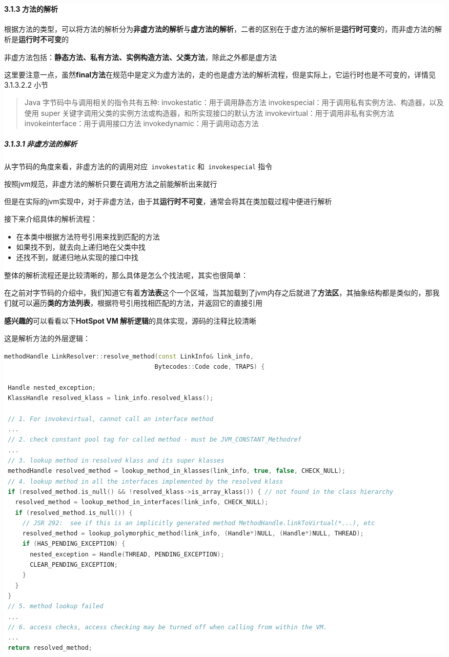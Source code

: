 #### 3.1.3 方法的解析

根据方法的类型，可以将方法的解析分为**非虚方法的解析**与**虚方法的解析**，二者的区别在于虚方法的解析是**运行时可变**的，而非虚方法的解析是**运行时不可变**的

非虚方法包括：**静态方法、私有方法、实例构造方法、父类方法**，除此之外都是虚方法

这里要注意一点，虽然**final方法**在规范中是定义为虚方法的，走的也是虚方法的解析流程，但是实际上，它运行时也是不可变的，详情见 3.1.3.2.2 小节

> Java 字节码中与调用相关的指令共有五种:
> invokestatic：用于调用静态方法
> invokespecial：用于调用私有实例方法、构造器，以及使用 super 关键字调用父类的实例方法或构造器，和所实现接口的默认方法
> invokevirtual：用于调用非私有实例方法
> invokeinterface：用于调用接口方法
> invokedynamic：用于调用动态方法

##### 3.1.3.1 非虚方法的解析

从字节码的角度来看，非虚方法的的调用对应` invokestatic` 和` invokespecial` 指令

按照jvm规范，非虚方法的解析只要在调用方法之前能解析出来就行

但是在实际的jvm实现中，对于非虚方法，由于其**运行时不可变**，通常会将其在类加载过程中便进行解析

接下来介绍具体的解析流程：

- 在本类中根据方法符号引用来找到匹配的方法
- 如果找不到，就去向上递归地在父类中找
- 还找不到，就递归地从实现的接口中找

整体的解析流程还是比较清晰的，那么具体是怎么个找法呢，其实也很简单：

在之前对字节码的介绍中，我们知道它有着**方法表**这个一个区域，当其加载到了jvm内存之后就进了**方法区**，其抽象结构都是类似的，那我们就可以遍历**类的方法列表**，根据符号引用找相匹配的方法，并返回它的直接引用

**感兴趣的**可以看看以下**HotSpot VM 解析逻辑**的具体实现，源码的注释比较清晰

这是解析方法的外层逻辑：

```c++
methodHandle LinkResolver::resolve_method(const LinkInfo& link_info,
                                         Bytecodes::Code code, TRAPS) {

 Handle nested_exception;
 KlassHandle resolved_klass = link_info.resolved_klass();

 // 1. For invokevirtual, cannot call an interface method
 ...
 // 2. check constant pool tag for called method - must be JVM_CONSTANT_Methodref
 ...
 // 3. lookup method in resolved klass and its super klasses
 methodHandle resolved_method = lookup_method_in_klasses(link_info, true, false, CHECK_NULL);
 // 4. lookup method in all the interfaces implemented by the resolved klass
 if (resolved_method.is_null() && !resolved_klass->is_array_klass()) { // not found in the class hierarchy
   resolved_method = lookup_method_in_interfaces(link_info, CHECK_NULL);
   if (resolved_method.is_null()) {
     // JSR 292:  see if this is an implicitly generated method MethodHandle.linkToVirtual(*...), etc
     resolved_method = lookup_polymorphic_method(link_info, (Handle*)NULL, (Handle*)NULL, THREAD);
     if (HAS_PENDING_EXCEPTION) {
       nested_exception = Handle(THREAD, PENDING_EXCEPTION);
       CLEAR_PENDING_EXCEPTION;
     }
   }
 }
 // 5. method lookup failed
 ...
 // 6. access checks, access checking may be turned off when calling from within the VM.
 ...
 return resolved_method;
```